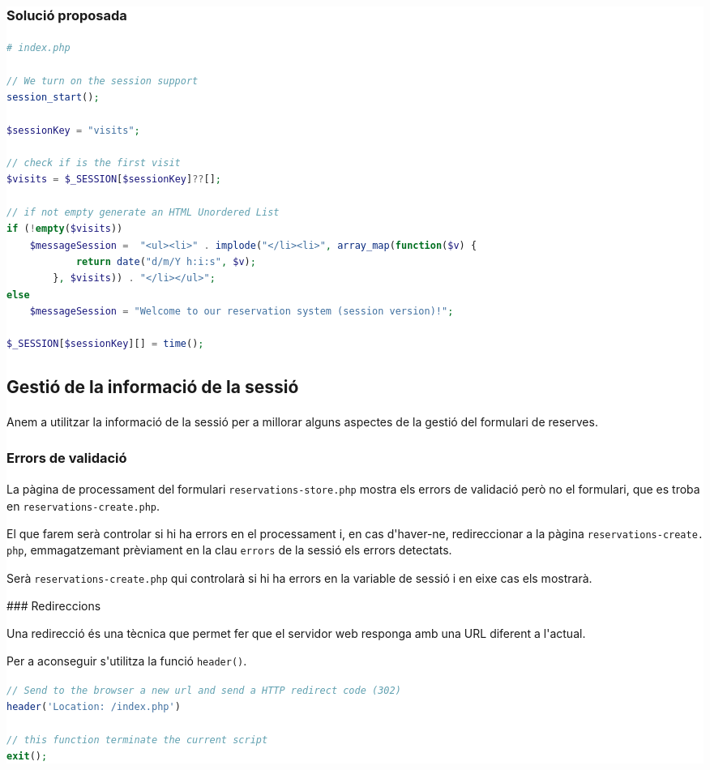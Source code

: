 ### Solució proposada

```php
# index.php

// We turn on the session support
session_start();

$sessionKey = "visits";

// check if is the first visit
$visits = $_SESSION[$sessionKey]??[];

// if not empty generate an HTML Unordered List
if (!empty($visits))
    $messageSession =  "<ul><li>" . implode("</li><li>", array_map(function($v) {
            return date("d/m/Y h:i:s", $v);
        }, $visits)) . "</li></ul>";
else
    $messageSession = "Welcome to our reservation system (session version)!";

$_SESSION[$sessionKey][] = time();
```

## Gestió de la informació de la sessió ##

Anem a utilitzar la informació de la sessió per a millorar alguns aspectes de la gestió del formulari de reserves. 

### Errors de validació 

La pàgina de processament del formulari `reservations-store.php` mostra els errors de validació però no el formulari, que es troba en `reservations-create.php`. 

El que farem serà controlar si hi ha errors en el processament i, en cas d'haver-ne, redireccionar a la pàgina `reservations-create.php`, emmagatzemant prèviament en la clau `errors` de la sessió els errors detectats.

Serà `reservations-create.php` qui controlarà si hi ha errors en la variable de sessió i en eixe cas els mostrarà.

<div markdown="1" class="alert-info alert">
### Redireccions

Una redirecció és una tècnica que permet fer que el servidor web responga amb una URL diferent a l'actual.

Per a aconseguir s'utilitza la funció `header()`.

```php
// Send to the browser a new url and send a HTTP redirect code (302)
header('Location: /index.php')

// this function terminate the current script
exit();
```
</div>
